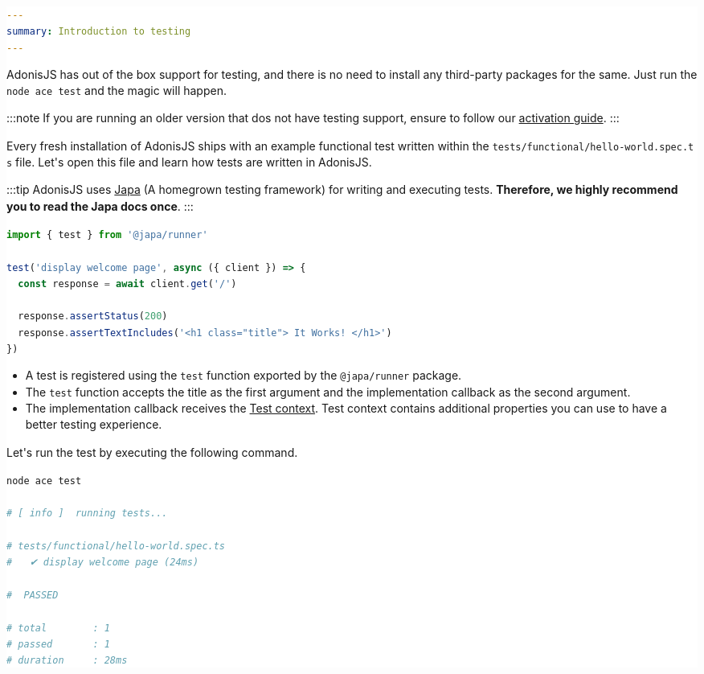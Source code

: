 ```yaml
---
summary: Introduction to testing
---
```


AdonisJS has out of the box support for testing, and there is no need to install any third-party packages for the same. Just run the `node ace test` and the magic will happen.

:::note
If you are running an older version that dos not have testing support, ensure to follow our [activation guide](https://docs.adonisjs.com/releases/april-2022-release#first-class-support-for-testing).
:::

Every fresh installation of AdonisJS ships with an example functional test written within the `tests/functional/hello-world.spec.ts` file. Let's open this file and learn how tests are written in AdonisJS.

:::tip
AdonisJS uses [Japa](https://japa.dev) (A homegrown testing framework) for writing and executing tests. **Therefore, we highly recommend you to read the Japa docs once**.
:::

```ts
import { test } from '@japa/runner'

test('display welcome page', async ({ client }) => {
  const response = await client.get('/')

  response.assertStatus(200)
  response.assertTextIncludes('<h1 class="title"> It Works! </h1>')
})
```

- A test is registered using the `test` function exported by the `@japa/runner` package.
- The `test` function accepts the title as the first argument and the implementation callback as the second argument.
- The implementation callback receives the [Test context](https://japa.dev/test-context). Test context contains additional properties you can use to have a better testing experience.

Let's run the test by executing the following command.

```sh
node ace test

# [ info ]  running tests...

# tests/functional/hello-world.spec.ts
#   ✔ display welcome page (24ms)

#  PASSED 

# total        : 1
# passed       : 1
# duration     : 28ms
```
